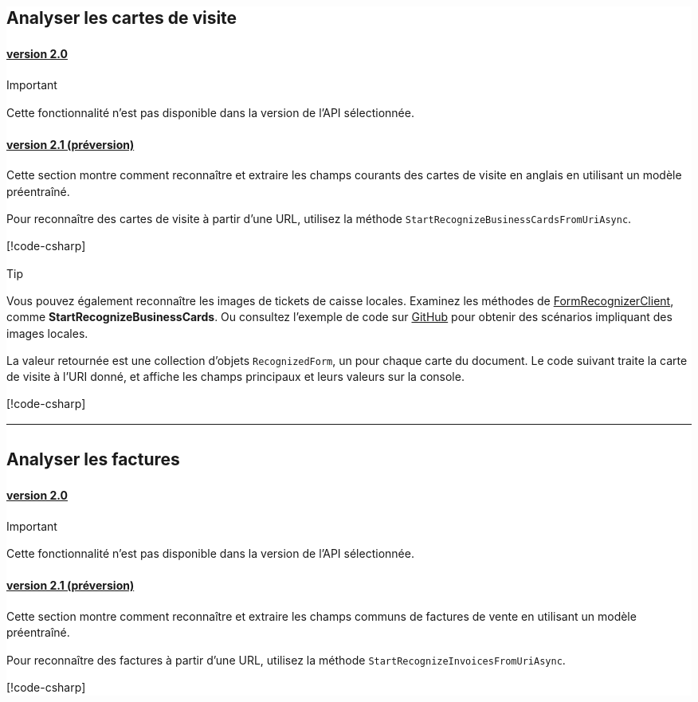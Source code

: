 ## <a name="analyze-business-cards"></a>Analyser les cartes de visite

#### <a name="version-20"></a>[version 2.0](#tab/ga)

> [!IMPORTANT]
> Cette fonctionnalité n’est pas disponible dans la version de l’API sélectionnée.

#### <a name="version-21-preview"></a>[version 2.1 (préversion)](#tab/preview)


Cette section montre comment reconnaître et extraire les champs courants des cartes de visite en anglais en utilisant un modèle préentraîné.

Pour reconnaître des cartes de visite à partir d’une URL, utilisez la méthode `StartRecognizeBusinessCardsFromUriAsync`. 

[!code-csharp[](~/cognitive-services-quickstart-code/dotnet/FormRecognizer/FormRecognizerQuickstart-preview.cs?name=snippet_bc_call)]

> [!TIP]
> Vous pouvez également reconnaître les images de tickets de caisse locales. Examinez les méthodes de [FormRecognizerClient](/dotnet/api/azure.ai.formrecognizer.formrecognizerclient?view=azure-dotnet), comme **StartRecognizeBusinessCards**. Ou consultez l’exemple de code sur [GitHub](https://github.com/Azure/azure-sdk-for-net/tree/master/sdk/formrecognizer/Azure.AI.FormRecognizer/samples/README.md) pour obtenir des scénarios impliquant des images locales.

La valeur retournée est une collection d’objets `RecognizedForm`, un pour chaque carte du document. Le code suivant traite la carte de visite à l’URI donné, et affiche les champs principaux et leurs valeurs sur la console.

[!code-csharp[](~/cognitive-services-quickstart-code/dotnet/FormRecognizer/FormRecognizerQuickstart-preview.cs?name=snippet_bc_print)]

---

## <a name="analyze-invoices"></a>Analyser les factures

#### <a name="version-20"></a>[version 2.0](#tab/ga)

> [!IMPORTANT]
> Cette fonctionnalité n’est pas disponible dans la version de l’API sélectionnée.

#### <a name="version-21-preview"></a>[version 2.1 (préversion)](#tab/preview)

Cette section montre comment reconnaître et extraire les champs communs de factures de vente en utilisant un modèle préentraîné.

Pour reconnaître des factures à partir d’une URL, utilisez la méthode `StartRecognizeInvoicesFromUriAsync`. 

[!code-csharp[](~/cognitive-services-quickstart-code/dotnet/FormRecognizer/FormRecognizerQuickstart-preview.cs?name=snippet_invoice_call)]
